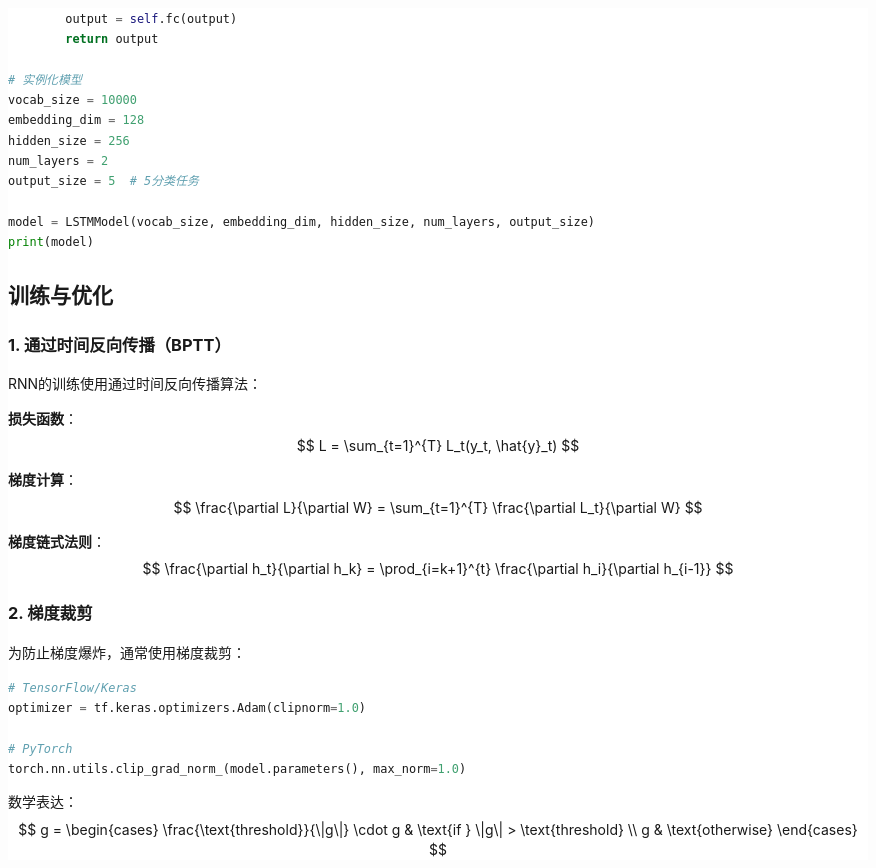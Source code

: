 ```python
        output = self.fc(output)
        return output

# 实例化模型
vocab_size = 10000
embedding_dim = 128
hidden_size = 256
num_layers = 2
output_size = 5  # 5分类任务

model = LSTMModel(vocab_size, embedding_dim, hidden_size, num_layers, output_size)
print(model)
```

## 训练与优化

### 1. 通过时间反向传播（BPTT）

RNN的训练使用通过时间反向传播算法：

**损失函数**：
$$
L = \sum_{t=1}^{T} L_t(y_t, \hat{y}_t)
$$

**梯度计算**：
$$
\frac{\partial L}{\partial W} = \sum_{t=1}^{T} \frac{\partial L_t}{\partial W}
$$

**梯度链式法则**：
$$
\frac{\partial h_t}{\partial h_k} = \prod_{i=k+1}^{t} \frac{\partial h_i}{\partial h_{i-1}}
$$

### 2. 梯度裁剪

为防止梯度爆炸，通常使用梯度裁剪：

```python
# TensorFlow/Keras
optimizer = tf.keras.optimizers.Adam(clipnorm=1.0)

# PyTorch
torch.nn.utils.clip_grad_norm_(model.parameters(), max_norm=1.0)
```

数学表达：
$$
g = \begin{cases}
\frac{\text{threshold}}{\|g\|} \cdot g & \text{if } \|g\| > \text{threshold} \\
g & \text{otherwise}
\end{cases}
$$
